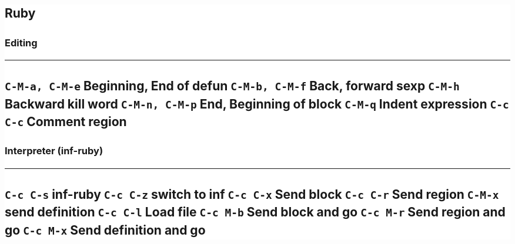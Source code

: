 ## Ruby

### Editing

--------------  ----------------------------------
`C-M-a, C-M-e`  Beginning, End of defun
`C-M-b, C-M-f`  Back, forward sexp
`C-M-h`         Backward kill word
`C-M-n, C-M-p`  End, Beginning of block
`C-M-q`         Indent expression
`C-c C-c`       Comment region
--------------------------------------------------

### Interpreter (inf-ruby)

----------  --------------------------------------
`C-c C-s`   inf-ruby
`C-c C-z`   switch to inf
`C-c C-x`   Send block
`C-c C-r`   Send region
`C-M-x`     send definition
`C-c C-l`   Load file
`C-c M-b`   Send block and go
`C-c M-r`   Send region and go
`C-c M-x`   Send definition and go
--------------------------------------------------
